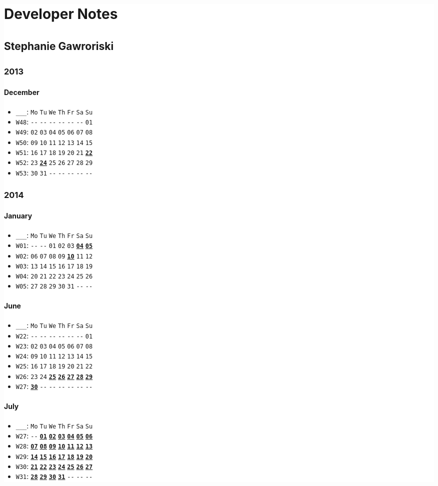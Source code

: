 # Developer Notes

## Stephanie Gawroriski

### 2013

#### December

 * `___`: `Mo` `Tu` `We` `Th` `Fr` `Sa` `Su`
 * `W48`: `--` `--` `--` `--` `--` `--` `01` 
 * `W49`: `02` `03` `04` `05` `06` `07` `08` 
 * `W50`: `09` `10` `11` `12` `13` `14` `15` 
 * `W51`: `16` `17` `18` `19` `20` `21` [**`22`**](stephanie-gawroriski/2013/12/22.mkd) 
 * `W52`: `23` [**`24`**](stephanie-gawroriski/2013/12/24.mkd) `25` `26` `27` `28` `29` 
 * `W53`: `30` `31` `--` `--` `--` `--` `--` 


### 2014

#### January

 * `___`: `Mo` `Tu` `We` `Th` `Fr` `Sa` `Su`
 * `W01`: `--` `--` `01` `02` `03` [**`04`**](stephanie-gawroriski/2014/01/04.mkd) [**`05`**](stephanie-gawroriski/2014/01/05.mkd) 
 * `W02`: `06` `07` `08` `09` [**`10`**](stephanie-gawroriski/2014/01/10.mkd) `11` `12` 
 * `W03`: `13` `14` `15` `16` `17` `18` `19` 
 * `W04`: `20` `21` `22` `23` `24` `25` `26` 
 * `W05`: `27` `28` `29` `30` `31` `--` `--` 

#### June

 * `___`: `Mo` `Tu` `We` `Th` `Fr` `Sa` `Su`
 * `W22`: `--` `--` `--` `--` `--` `--` `01` 
 * `W23`: `02` `03` `04` `05` `06` `07` `08` 
 * `W24`: `09` `10` `11` `12` `13` `14` `15` 
 * `W25`: `16` `17` `18` `19` `20` `21` `22` 
 * `W26`: `23` `24` [**`25`**](stephanie-gawroriski/2014/06/25.mkd) [**`26`**](stephanie-gawroriski/2014/06/26.mkd) [**`27`**](stephanie-gawroriski/2014/06/27.mkd) [**`28`**](stephanie-gawroriski/2014/06/28.mkd) [**`29`**](stephanie-gawroriski/2014/06/29.mkd) 
 * `W27`: [**`30`**](stephanie-gawroriski/2014/06/30.mkd) `--` `--` `--` `--` `--` `--` 

#### July

 * `___`: `Mo` `Tu` `We` `Th` `Fr` `Sa` `Su`
 * `W27`: `--` [**`01`**](stephanie-gawroriski/2014/07/01.mkd) [**`02`**](stephanie-gawroriski/2014/07/02.mkd) [**`03`**](stephanie-gawroriski/2014/07/03.mkd) [**`04`**](stephanie-gawroriski/2014/07/04.mkd) [**`05`**](stephanie-gawroriski/2014/07/05.mkd) [**`06`**](stephanie-gawroriski/2014/07/06.mkd) 
 * `W28`: [**`07`**](stephanie-gawroriski/2014/07/07.mkd) [**`08`**](stephanie-gawroriski/2014/07/08.mkd) [**`09`**](stephanie-gawroriski/2014/07/09.mkd) [**`10`**](stephanie-gawroriski/2014/07/10.mkd) [**`11`**](stephanie-gawroriski/2014/07/11.mkd) [**`12`**](stephanie-gawroriski/2014/07/12.mkd) [**`13`**](stephanie-gawroriski/2014/07/13.mkd) 
 * `W29`: [**`14`**](stephanie-gawroriski/2014/07/14.mkd) [**`15`**](stephanie-gawroriski/2014/07/15.mkd) [**`16`**](stephanie-gawroriski/2014/07/16.mkd) [**`17`**](stephanie-gawroriski/2014/07/17.mkd) [**`18`**](stephanie-gawroriski/2014/07/18.mkd) [**`19`**](stephanie-gawroriski/2014/07/19.mkd) [**`20`**](stephanie-gawroriski/2014/07/20.mkd) 
 * `W30`: [**`21`**](stephanie-gawroriski/2014/07/21.mkd) [**`22`**](stephanie-gawroriski/2014/07/22.mkd) [**`23`**](stephanie-gawroriski/2014/07/23.mkd) [**`24`**](stephanie-gawroriski/2014/07/24.mkd) [**`25`**](stephanie-gawroriski/2014/07/25.mkd) [**`26`**](stephanie-gawroriski/2014/07/26.mkd) [**`27`**](stephanie-gawroriski/2014/07/27.mkd) 
 * `W31`: [**`28`**](stephanie-gawroriski/2014/07/28.mkd) [**`29`**](stephanie-gawroriski/2014/07/29.mkd) [**`30`**](stephanie-gawroriski/2014/07/30.mkd) [**`31`**](stephanie-gawroriski/2014/07/31.mkd) `--` `--` `--` 

